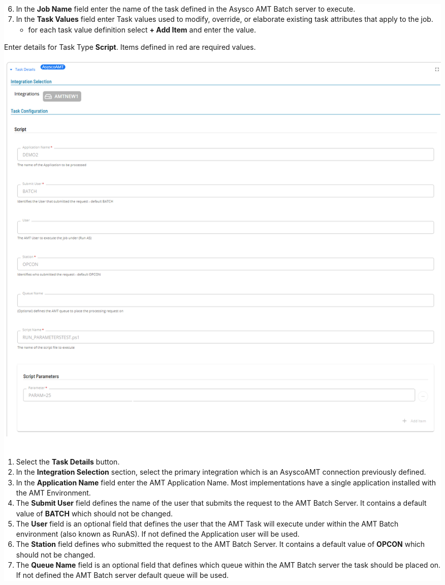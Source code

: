 6.  In the **Job Name** field enter the name of the task defined in the Asysco AMT Batch server to execute.
7.  In the **Task Values** field enter Task values used to modify, override, or elaborate existing task attributes that apply to the job.
    - for each task value definition select **+ Add Item** and enter the value. 

Enter details for Task Type **Script**. 
Items defined in red are required values.

![Script](../static/img/script.png)

1.  Select the **Task Details** button.
2.  In the **Integration Selection** section, select the primary integration which is an AsyscoAMT connection previously defined.
3.  In the **Application Name** field enter the AMT Application Name. Most implementations have a single application installed with the AMT Environment.
4.  The **Submit User** field defines the name of the user that submits the request to the AMT Batch Server. It contains a default value of **BATCH** which should not be changed.
5.  The **User** field is an optional field that defines the user that the AMT Task will execute under within the AMT Batch environment (also known as RunAS). If not defined the Application user will be used.
6.  The **Station** field defines who submitted the request to the AMT Batch Server. It contains a default value of **OPCON** which should not be changed.
5.  The **Queue Name** field is an optional field that defines which queue within the AMT Batch server the task should be placed on. If not defined the AMT Batch server default queue will be used.